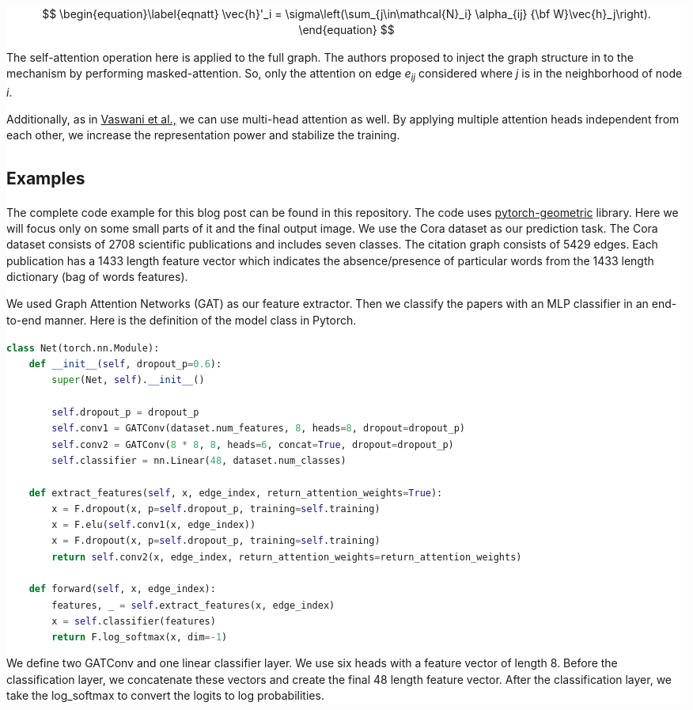 $$
\begin{equation}\label{eqnatt}
	\vec{h}'_i = \sigma\left(\sum_{j\in\mathcal{N}_i} \alpha_{ij} {\bf W}\vec{h}_j\right).
\end{equation}
$$

The self-attention operation here is applied to the full graph. The authors proposed to inject the graph structure in to the mechanism by performing masked-attention. So, only the attention on edge $e_{ij}$ considered where $j$ is in the neighborhood of node $i$.

Additionally, as in [Vaswani et al.,](https://arxiv.org/abs/1706.03762) we can use multi-head attention as well. By applying multiple attention heads independent from each other, we increase the representation power and stabilize the training.

## Examples

The complete code example for this blog post can be found in this repository. The code uses [pytorch-geometric](https://github.com/rusty1s/pytorch_geometric) library. Here we will focus only on some small parts of it and the final output image. We use the Cora dataset as our prediction task. The Cora dataset consists of 2708 scientific publications and includes seven classes. The citation graph consists of 5429 edges. Each publication has a 1433 length feature vector which indicates the absence/presence of particular words from the 1433 length dictionary (bag of words features). 

We used Graph Attention Networks (GAT) as our feature extractor. Then we classify the papers with an MLP classifier in an end-to-end manner. Here is the definition of the model class in Pytorch. 

```python
class Net(torch.nn.Module):
    def __init__(self, dropout_p=0.6):
        super(Net, self).__init__()
        
        self.dropout_p = dropout_p
        self.conv1 = GATConv(dataset.num_features, 8, heads=8, dropout=dropout_p)
        self.conv2 = GATConv(8 * 8, 8, heads=6, concat=True, dropout=dropout_p)
        self.classifier = nn.Linear(48, dataset.num_classes)
        
    def extract_features(self, x, edge_index, return_attention_weights=True):
        x = F.dropout(x, p=self.dropout_p, training=self.training)
        x = F.elu(self.conv1(x, edge_index))
        x = F.dropout(x, p=self.dropout_p, training=self.training)
        return self.conv2(x, edge_index, return_attention_weights=return_attention_weights)
    
    def forward(self, x, edge_index):
        features, _ = self.extract_features(x, edge_index)
        x = self.classifier(features)
        return F.log_softmax(x, dim=-1)
```

We define two GATConv and one linear classifier layer. We use six heads with a feature vector of length 8. Before the classification layer, we concatenate these vectors and create the final 48 length feature vector. After the classification layer, we take the log_softmax to convert the logits to log probabilities.

